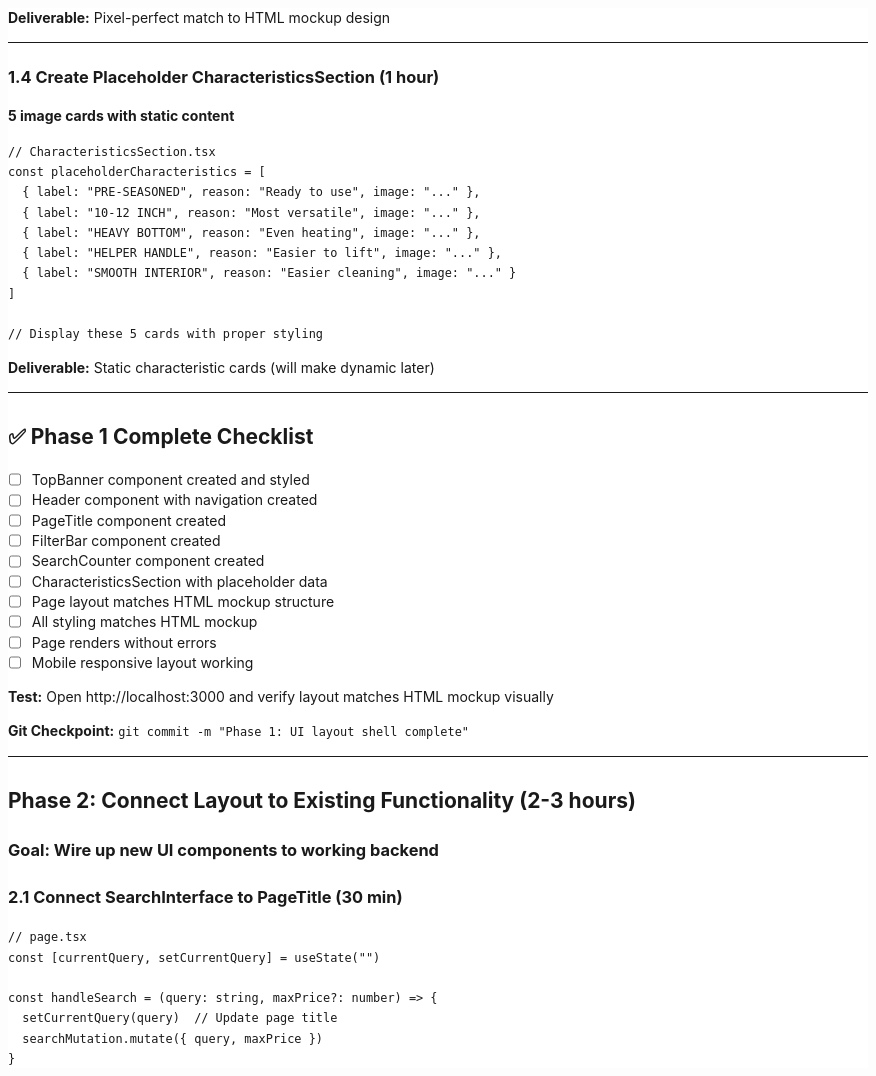 **Deliverable:** Pixel-perfect match to HTML mockup design

---

### 1.4 Create Placeholder CharacteristicsSection (1 hour)
**5 image cards with static content**

```tsx
// CharacteristicsSection.tsx
const placeholderCharacteristics = [
  { label: "PRE-SEASONED", reason: "Ready to use", image: "..." },
  { label: "10-12 INCH", reason: "Most versatile", image: "..." },
  { label: "HEAVY BOTTOM", reason: "Even heating", image: "..." },
  { label: "HELPER HANDLE", reason: "Easier to lift", image: "..." },
  { label: "SMOOTH INTERIOR", reason: "Easier cleaning", image: "..." }
]

// Display these 5 cards with proper styling
```

**Deliverable:** Static characteristic cards (will make dynamic later)

---

## ✅ Phase 1 Complete Checklist
- [ ] TopBanner component created and styled
- [ ] Header component with navigation created
- [ ] PageTitle component created
- [ ] FilterBar component created
- [ ] SearchCounter component created
- [ ] CharacteristicsSection with placeholder data
- [ ] Page layout matches HTML mockup structure
- [ ] All styling matches HTML mockup
- [ ] Page renders without errors
- [ ] Mobile responsive layout working

**Test:** Open http://localhost:3000 and verify layout matches HTML mockup visually

**Git Checkpoint:** `git commit -m "Phase 1: UI layout shell complete"`

---

## Phase 2: Connect Layout to Existing Functionality (2-3 hours)
### Goal: Wire up new UI components to working backend

### 2.1 Connect SearchInterface to PageTitle (30 min)
```tsx
// page.tsx
const [currentQuery, setCurrentQuery] = useState("")

const handleSearch = (query: string, maxPrice?: number) => {
  setCurrentQuery(query)  // Update page title
  searchMutation.mutate({ query, maxPrice })
}
```
